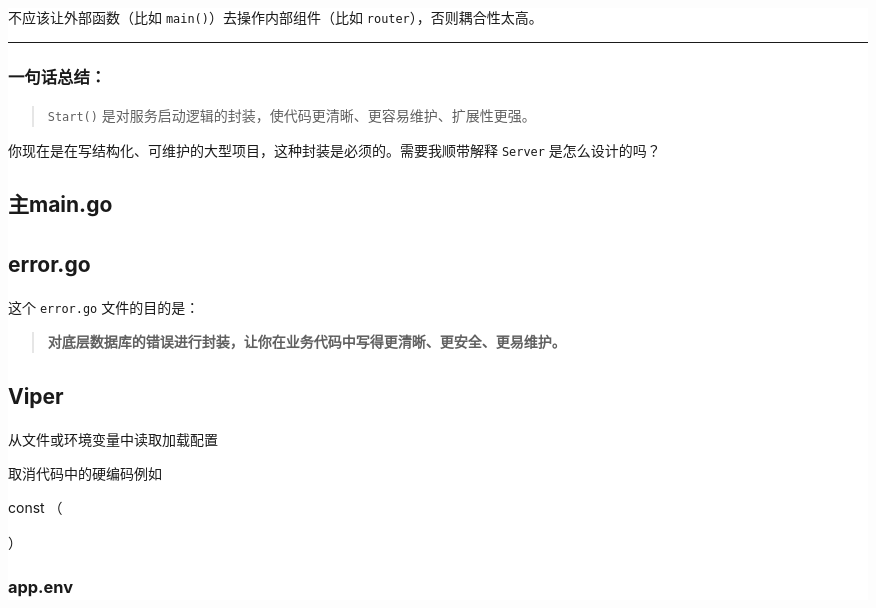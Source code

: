 不应该让外部函数（比如 `main()`）去操作内部组件（比如 `router`），否则耦合性太高。

---

### 一句话总结：

> `Start()` 是对服务启动逻辑的封装，使代码更清晰、更容易维护、扩展性更强。

你现在是在写结构化、可维护的大型项目，这种封装是必须的。需要我顺带解释 `Server` 是怎么设计的吗？



## 主main.go




## error.go

这个 `error.go` 文件的目的是：

> **对底层数据库的错误进行封装，让你在业务代码中写得更清晰、更安全、更易维护。**


## Viper

从文件或环境变量中读取加载配置

取消代码中的硬编码例如

const （
		
）


### app.env




